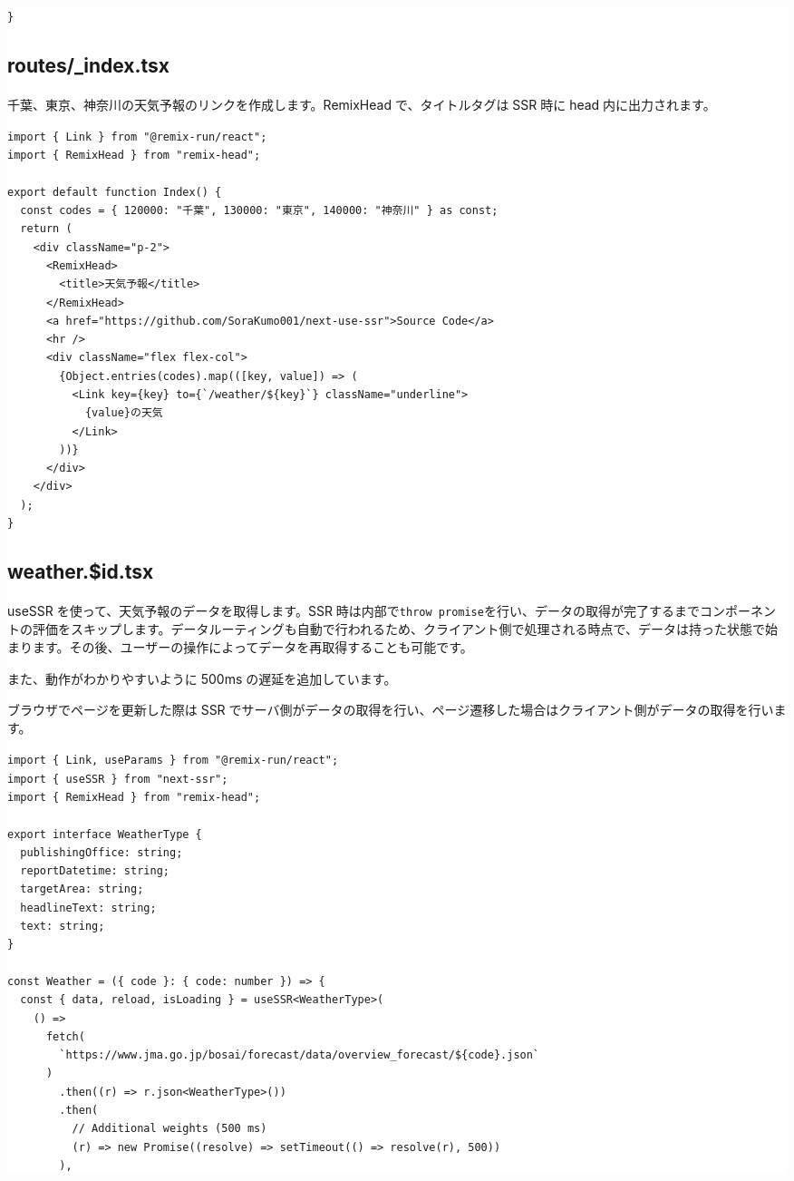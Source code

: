 ```tsx
}
```

## routes/\_index.tsx

千葉、東京、神奈川の天気予報のリンクを作成します。RemixHead で、タイトルタグは SSR 時に head 内に出力されます。

```tsx
import { Link } from "@remix-run/react";
import { RemixHead } from "remix-head";

export default function Index() {
  const codes = { 120000: "千葉", 130000: "東京", 140000: "神奈川" } as const;
  return (
    <div className="p-2">
      <RemixHead>
        <title>天気予報</title>
      </RemixHead>
      <a href="https://github.com/SoraKumo001/next-use-ssr">Source Code</a>
      <hr />
      <div className="flex flex-col">
        {Object.entries(codes).map(([key, value]) => (
          <Link key={key} to={`/weather/${key}`} className="underline">
            {value}の天気
          </Link>
        ))}
      </div>
    </div>
  );
}
```

## weather.$id.tsx

useSSR を使って、天気予報のデータを取得します。SSR 時は内部で`throw promise`を行い、データの取得が完了するまでコンポーネントの評価をスキップします。データルーティングも自動で行われるため、クライアント側で処理される時点で、データは持った状態で始まります。その後、ユーザーの操作によってデータを再取得することも可能です。

また、動作がわかりやすいように 500ms の遅延を追加しています。

ブラウザでページを更新した際は SSR でサーバ側がデータの取得を行い、ページ遷移した場合はクライアント側がデータの取得を行います。

```tsx
import { Link, useParams } from "@remix-run/react";
import { useSSR } from "next-ssr";
import { RemixHead } from "remix-head";

export interface WeatherType {
  publishingOffice: string;
  reportDatetime: string;
  targetArea: string;
  headlineText: string;
  text: string;
}

const Weather = ({ code }: { code: number }) => {
  const { data, reload, isLoading } = useSSR<WeatherType>(
    () =>
      fetch(
        `https://www.jma.go.jp/bosai/forecast/data/overview_forecast/${code}.json`
      )
        .then((r) => r.json<WeatherType>())
        .then(
          // Additional weights (500 ms)
          (r) => new Promise((resolve) => setTimeout(() => resolve(r), 500))
        ),
```